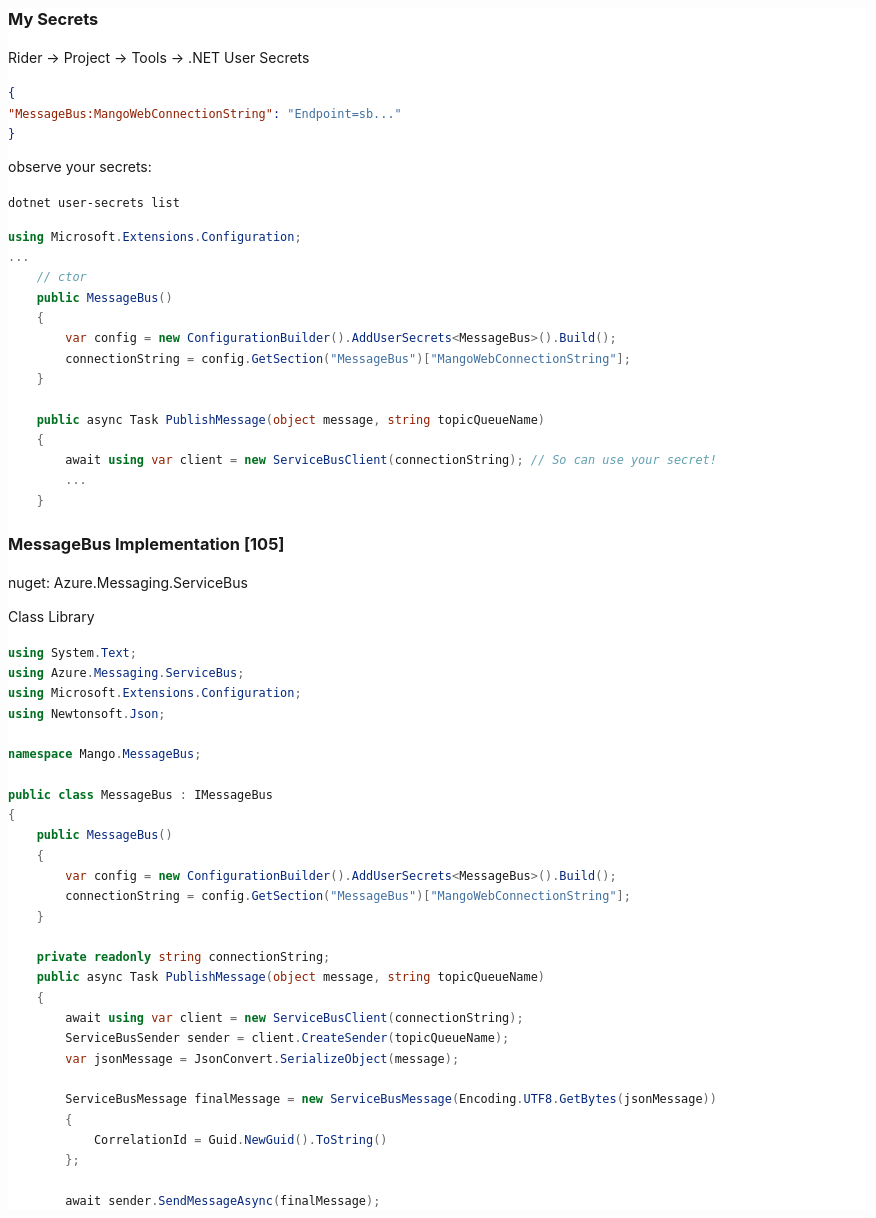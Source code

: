 ### My Secrets

Rider -> Project -> Tools -> .NET User Secrets

```json
{
"MessageBus:MangoWebConnectionString": "Endpoint=sb..."
}
```

observe your secrets:

```
dotnet user-secrets list
```

```cs
using Microsoft.Extensions.Configuration;
...
    // ctor
    public MessageBus()
    {
        var config = new ConfigurationBuilder().AddUserSecrets<MessageBus>().Build();
        connectionString = config.GetSection("MessageBus")["MangoWebConnectionString"];
    }

    public async Task PublishMessage(object message, string topicQueueName)
    {
        await using var client = new ServiceBusClient(connectionString); // So can use your secret!
        ...
    }
```

### MessageBus Implementation [105]

nuget: Azure.Messaging.ServiceBus

Class Library

```cs
using System.Text;
using Azure.Messaging.ServiceBus;
using Microsoft.Extensions.Configuration;
using Newtonsoft.Json;

namespace Mango.MessageBus;

public class MessageBus : IMessageBus
{  
    public MessageBus()
    {
        var config = new ConfigurationBuilder().AddUserSecrets<MessageBus>().Build();
        connectionString = config.GetSection("MessageBus")["MangoWebConnectionString"];
    }

    private readonly string connectionString;
    public async Task PublishMessage(object message, string topicQueueName)
    {
        await using var client = new ServiceBusClient(connectionString);
        ServiceBusSender sender = client.CreateSender(topicQueueName);
        var jsonMessage = JsonConvert.SerializeObject(message);
        
        ServiceBusMessage finalMessage = new ServiceBusMessage(Encoding.UTF8.GetBytes(jsonMessage))
        {
            CorrelationId = Guid.NewGuid().ToString()
        };
        
        await sender.SendMessageAsync(finalMessage);
```